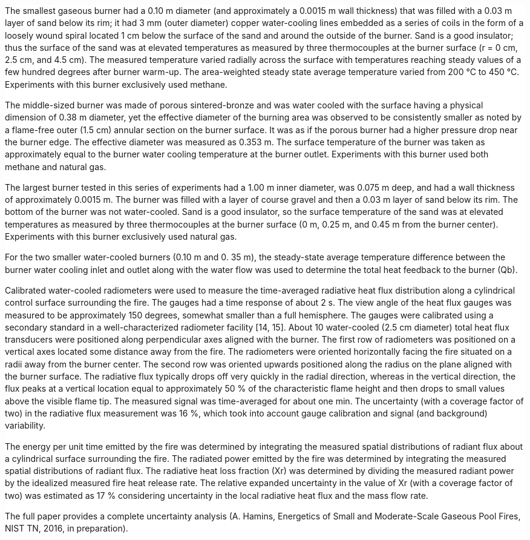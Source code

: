 The smallest gaseous burner had a 0.10 m diameter (and approximately a 0.0015 m wall thickness) that was filled with a 0.03 m layer of sand below its rim; it had 3 mm (outer diameter) copper water-cooling lines embedded as a series of coils in the form of a loosely wound spiral located 1 cm below the surface of the sand and around the outside of the burner. Sand is a good insulator; thus the surface of the sand was at elevated temperatures as measured by three thermocouples at the burner surface (r = 0 cm, 2.5 cm, and 4.5 cm). The measured temperature varied radially across the surface with temperatures reaching steady values of a few hundred degrees after burner warm-up. The area-weighted steady state average temperature varied from 200 &deg;C to 450 &deg;C.  Experiments with this burner exclusively used methane.

The middle-sized burner was made of porous sintered-bronze and was water cooled with the surface having a physical dimension of 0.38 m diameter, yet the effective diameter of the burning area was observed to be consistently smaller as noted by a flame-free outer (1.5 cm) annular section on the burner surface.  It was as if the porous burner had a higher pressure drop near the burner edge.  The effective diameter was measured as 0.353 m.  The surface temperature of the burner was taken as approximately equal to the burner water cooling temperature at the burner outlet.  Experiments with this burner used both methane and natural gas.

The largest burner tested in this series of experiments had a 1.00 m inner diameter, was 0.075 m deep, and had a wall thickness of approximately 0.0015 m. The burner was filled with a layer of course gravel and then a 0.03 m layer of sand below its rim. The bottom of the burner was not water-cooled. Sand is a good insulator, so the surface temperature of the sand was at elevated temperatures as measured by three thermocouples at the burner surface (0 m, 0.25 m, and 0.45 m from the burner center). Experiments with this burner exclusively used natural gas.

For the two smaller water-cooled burners (0.10 m and 0. 35 m), the steady-state average temperature difference between the burner water cooling inlet and outlet along with the water flow was used to determine the total heat feedback to the burner (Qb).

Calibrated water-cooled radiometers were used to measure the time-averaged radiative heat flux distribution along a cylindrical control surface surrounding the fire.  The gauges had a time response of about 2 s. The view angle of the heat flux gauges was measured to be approximately 150 degrees, somewhat smaller than a full hemisphere. The gauges were calibrated using a secondary standard in a well-characterized radiometer facility [14, 15].  About 10 water-cooled (2.5 cm diameter) total heat flux transducers were positioned along perpendicular axes aligned with the burner.  The first row of radiometers was positioned on a vertical axes located some distance away from the fire. The radiometers were oriented horizontally facing the fire situated on a radii away from the burner center. The second row was oriented upwards positioned along the radius on the plane aligned with the burner surface. The radiative flux typically drops off very quickly in the radial direction, whereas in the vertical direction, the flux peaks at a vertical location equal to approximately 50 % of the characteristic flame height and then drops to small values above the visible flame tip. The measured signal was time-averaged for about one min. The uncertainty (with a coverage factor of two) in the radiative flux measurement was 16 %, which took into account gauge calibration and signal (and background) variability.

The energy per unit time emitted by the fire was determined by integrating the measured spatial distributions of radiant flux about a cylindrical surface surrounding the fire.  The radiated power emitted by the fire was determined by integrating the measured spatial distributions of radiant flux.  The radiative heat loss fraction (Xr) was determined by dividing the measured radiant power by the idealized measured fire heat release rate. The relative expanded uncertainty in the value of Xr (with a coverage factor of two) was estimated as 17 %  considering uncertainty in the local radiative heat flux and the mass flow rate. 

The full paper provides a complete uncertainty analysis (A. Hamins, Energetics of Small and Moderate-Scale Gaseous Pool Fires, NIST TN, 2016, in preparation).
 